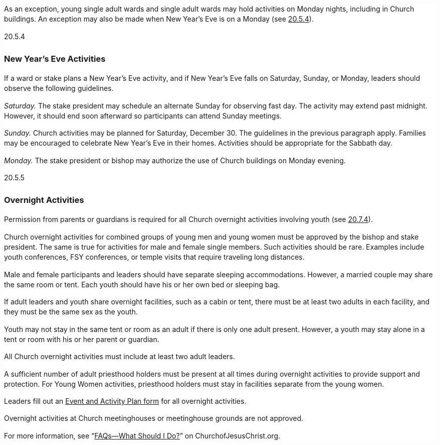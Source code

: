 As an exception, young single adult wards and single adult wards may hold activities on Monday nights, including in Church buildings. An exception may also be made when New Year’s Eve is on a Monday (see [20.5.4](/study/manual/general-handbook/20-activities?lang=eng&id=title_number33-p173#title_number33)).

20.5.4

### New Year’s Eve Activities

If a ward or stake plans a New Year’s Eve activity, and if New Year’s Eve falls on Saturday, Sunday, or Monday, leaders should observe the following guidelines.

*Saturday.* The stake president may schedule an alternate Sunday for observing fast day. The activity may extend past midnight. However, it should end soon afterward so participants can attend Sunday meetings.

*Sunday.* Church activities may be planned for Saturday, December 30. The guidelines in the previous paragraph apply. Families may be encouraged to celebrate New Year’s Eve in their homes. Activities should be appropriate for the Sabbath day.

*Monday.* The stake president or bishop may authorize the use of Church buildings on Monday evening.

20.5.5

### Overnight Activities

Permission from parents or guardians is required for all Church overnight activities involving youth (see [20.7.4](/study/manual/general-handbook/20-activities?lang=eng&id=title_number50-p255#title_number50)).

Church overnight activities for combined groups of young men and young women must be approved by the bishop and stake president. The same is true for activities for male and female single members. Such activities should be rare. Examples include youth conferences, FSY conferences, or temple visits that require traveling long distances.

Male and female participants and leaders should have separate sleeping accommodations. However, a married couple may share the same room or tent. Each youth should have his or her own bed or sleeping bag.

If adult leaders and youth share overnight facilities, such as a cabin or tent, there must be at least two adults in each facility, and they must be the same sex as the youth.

Youth may not stay in the same tent or room as an adult if there is only one adult present. However, a youth may stay alone in a tent or room with his or her parent or guardian.

All Church overnight activities must include at least two adult leaders.

A sufficient number of adult priesthood holders must be present at all times during overnight activities to provide support and protection. For Young Women activities, priesthood holders must stay in facilities separate from the young women.

Leaders fill out an [Event and Activity Plan form](https://www.churchofjesuschrist.org/bc/content/shared/content/english/pdf/callings/young-men/activity-plan.pdf) for all overnight activities.

Overnight activities at Church meetinghouses or meetinghouse grounds are not approved.

For more information, see “[FAQs—What Should I Do?](https://www.churchofjesuschrist.org/callings/church-safety-and-health/faqs-what-should-i-do)” on ChurchofJesusChrist.org.
